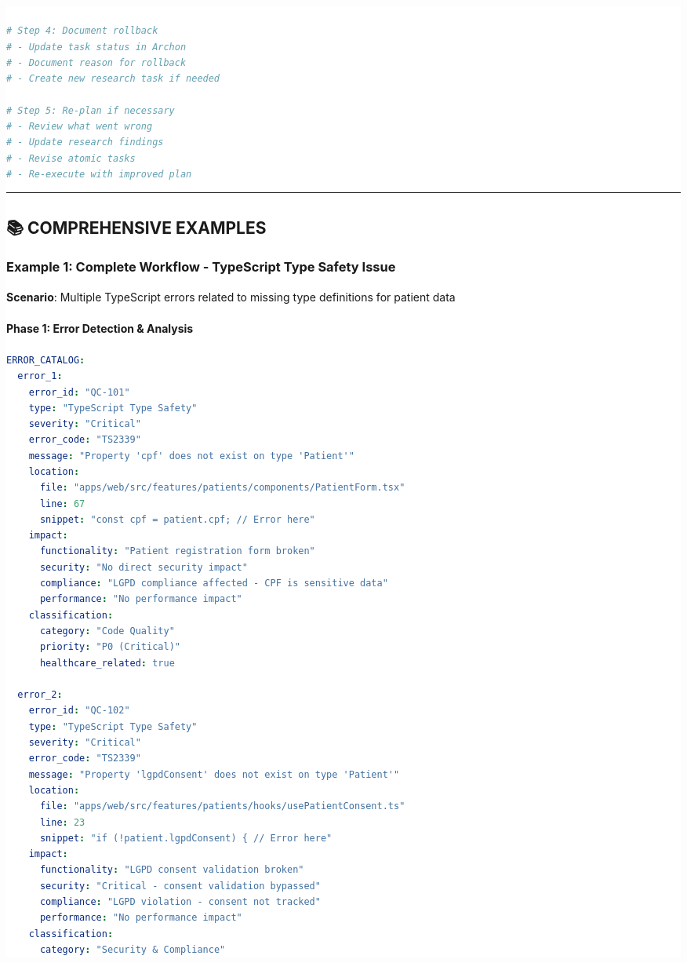 ```bash

# Step 4: Document rollback
# - Update task status in Archon
# - Document reason for rollback
# - Create new research task if needed

# Step 5: Re-plan if necessary
# - Review what went wrong
# - Update research findings
# - Revise atomic tasks
# - Re-execute with improved plan
```

---

## 📚 COMPREHENSIVE EXAMPLES

### **Example 1: Complete Workflow - TypeScript Type Safety Issue**

**Scenario**: Multiple TypeScript errors related to missing type definitions for patient data

#### Phase 1: Error Detection & Analysis

```yaml
ERROR_CATALOG:
  error_1:
    error_id: "QC-101"
    type: "TypeScript Type Safety"
    severity: "Critical"
    error_code: "TS2339"
    message: "Property 'cpf' does not exist on type 'Patient'"
    location:
      file: "apps/web/src/features/patients/components/PatientForm.tsx"
      line: 67
      snippet: "const cpf = patient.cpf; // Error here"
    impact:
      functionality: "Patient registration form broken"
      security: "No direct security impact"
      compliance: "LGPD compliance affected - CPF is sensitive data"
      performance: "No performance impact"
    classification:
      category: "Code Quality"
      priority: "P0 (Critical)"
      healthcare_related: true

  error_2:
    error_id: "QC-102"
    type: "TypeScript Type Safety"
    severity: "Critical"
    error_code: "TS2339"
    message: "Property 'lgpdConsent' does not exist on type 'Patient'"
    location:
      file: "apps/web/src/features/patients/hooks/usePatientConsent.ts"
      line: 23
      snippet: "if (!patient.lgpdConsent) { // Error here"
    impact:
      functionality: "LGPD consent validation broken"
      security: "Critical - consent validation bypassed"
      compliance: "LGPD violation - consent not tracked"
      performance: "No performance impact"
    classification:
      category: "Security & Compliance"
```